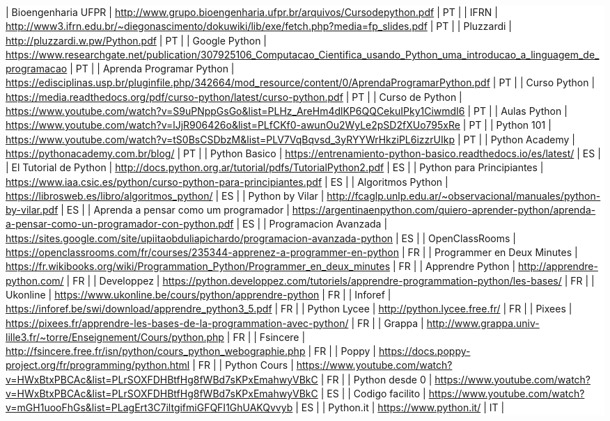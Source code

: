 | Bioengenharia UFPR                   | http://www.grupo.bioengenharia.ufpr.br/arquivos/Cursodepython.pdf                                                                | PT       |
| IFRN                                 | http://www3.ifrn.edu.br/~diegonascimento/dokuwiki/lib/exe/fetch.php?media=fp_slides.pdf                                          | PT       |
| Pluzzardi                            | http://pluzzardi.w.pw/Python.pdf                                                                                                 | PT       |
| Google Python                        | https://www.researchgate.net/publication/307925106_Computacao_Cientifica_usando_Python_uma_introducao_a_linguagem_de_programacao | PT       |
| Aprenda Programar Python             | https://edisciplinas.usp.br/pluginfile.php/342664/mod_resource/content/0/AprendaProgramarPython.pdf                              | PT       |
| Curso Python                         | https://media.readthedocs.org/pdf/curso-python/latest/curso-python.pdf                                                           | PT       |
| Curso de Python                      | https://www.youtube.com/watch?v=S9uPNppGsGo&list=PLHz_AreHm4dlKP6QQCekuIPky1CiwmdI6                                              | PT       |
| Aulas Python                         | https://www.youtube.com/watch?v=lJjR906426o&list=PLfCKf0-awunOu2WyLe2pSD2fXUo795xRe                                              | PT       |
| Python 101                           | https://www.youtube.com/watch?v=tS0BsCSDbzM&list=PLV7VqBqvsd_3yRYYWrHkziPL6izzrUIkp                                              | PT       |
| Python Academy                       | https://pythonacademy.com.br/blog/                                                                                               | PT       |
| Python Basico                        | https://entrenamiento-python-basico.readthedocs.io/es/latest/                                                                    | ES       |
| El Tutorial de Python                | http://docs.python.org.ar/tutorial/pdfs/TutorialPython2.pdf                                                                      | ES       |
| Python para Principiantes            | https://www.iaa.csic.es/python/curso-python-para-principiantes.pdf                                                               | ES       |
| Algoritmos Python                    | https://librosweb.es/libro/algoritmos_python/                                                                                    | ES       |
| Python by Vilar                      | http://fcaglp.unlp.edu.ar/~observacional/manuales/python-by-vilar.pdf                                                            | ES       |
| Aprenda a pensar como um programador | https://argentinaenpython.com/quiero-aprender-python/aprenda-a-pensar-como-un-programador-con-python.pdf                         | ES       |
| Programacion Avanzada                | https://sites.google.com/site/upiitaobduliapichardo/programacion-avanzada-python                                                 | ES       |
| OpenClassRooms                       | https://openclassrooms.com/fr/courses/235344-apprenez-a-programmer-en-python                                                     | FR       |
| Programmer en Deux Minutes           | https://fr.wikibooks.org/wiki/Programmation_Python/Programmer_en_deux_minutes                                                    | FR       |
| Apprendre Python                     | http://apprendre-python.com/                                                                                                     | FR       |
| Developpez                           | https://python.developpez.com/tutoriels/apprendre-programmation-python/les-bases/                                                | FR       |
| Ukonline                             | https://www.ukonline.be/cours/python/apprendre-python                                                                            | FR       |
| Inforef                              | https://inforef.be/swi/download/apprendre_python3_5.pdf                                                                          | FR       |
| Python Lycee                         | http://python.lycee.free.fr/                                                                                                     | FR       |
| Pixees                               | https://pixees.fr/apprendre-les-bases-de-la-programmation-avec-python/                                                           | FR       |
| Grappa                               | http://www.grappa.univ-lille3.fr/~torre/Enseignement/Cours/python.php                                                            | FR       |
| Fsincere                             | http://fsincere.free.fr/isn/python/cours_python_webographie.php                                                                  | FR       |
| Poppy                                | https://docs.poppy-project.org/fr/programming/python.html                                                                        | FR       |
| Python Cours                         | https://www.youtube.com/watch?v=HWxBtxPBCAc&list=PLrSOXFDHBtfHg8fWBd7sKPxEmahwyVBkC                                              | FR       |
| Python desde 0                       | https://www.youtube.com/watch?v=HWxBtxPBCAc&list=PLrSOXFDHBtfHg8fWBd7sKPxEmahwyVBkC                                              | ES       |
| Codigo facilito                      | https://www.youtube.com/watch?v=mGH1uooFhGs&list=PLagErt3C7iltgifmiGFQFI1GhUAKQvvyb                                              | ES       |
| Python.it                            | https://www.python.it/                                                                                                           | IT       |